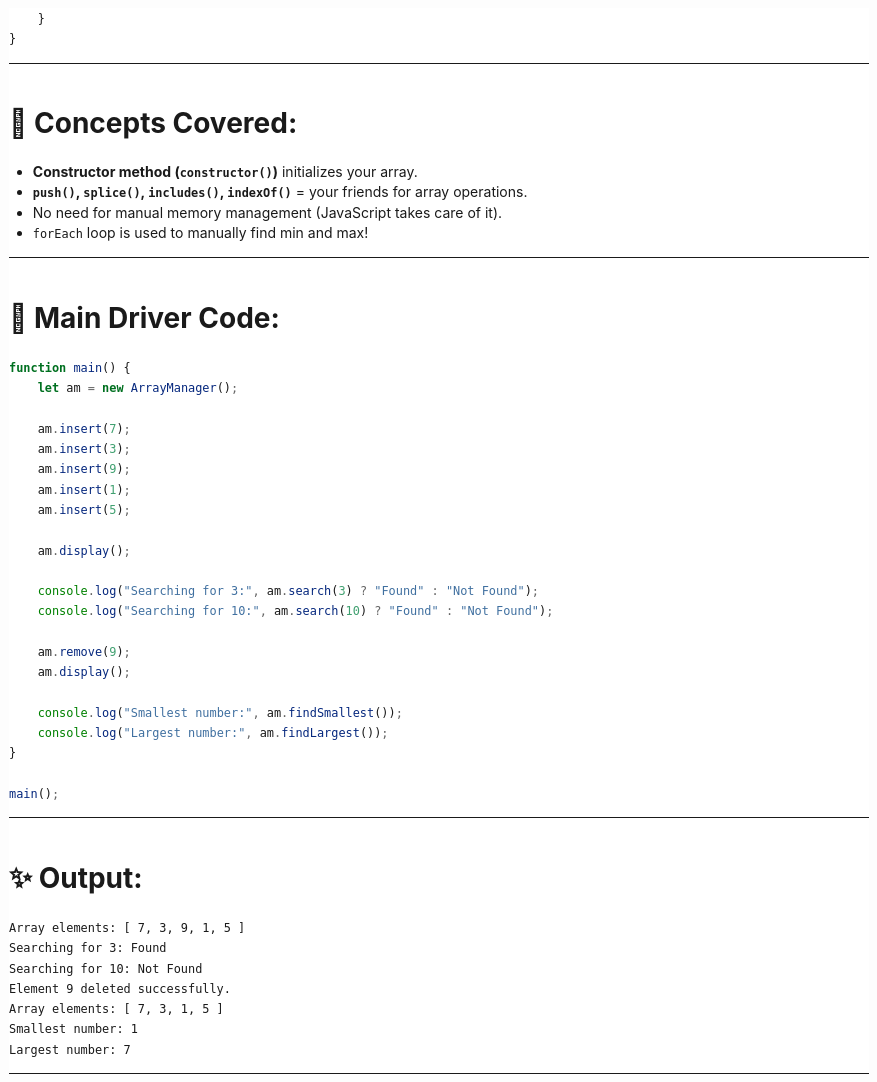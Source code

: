 ```javascript
    }
}
```

---

# 🧠 Concepts Covered:
- **Constructor method (`constructor()`)** initializes your array.
- **`push()`, `splice()`, `includes()`, `indexOf()`** = your friends for array operations.
- No need for manual memory management (JavaScript takes care of it).
- `forEach` loop is used to manually find min and max!

---

# 🧪 Main Driver Code:

```javascript
function main() {
    let am = new ArrayManager();

    am.insert(7);
    am.insert(3);
    am.insert(9);
    am.insert(1);
    am.insert(5);

    am.display();

    console.log("Searching for 3:", am.search(3) ? "Found" : "Not Found");
    console.log("Searching for 10:", am.search(10) ? "Found" : "Not Found");

    am.remove(9);
    am.display();

    console.log("Smallest number:", am.findSmallest());
    console.log("Largest number:", am.findLargest());
}

main();
```

---

# ✨ Output:

```
Array elements: [ 7, 3, 9, 1, 5 ]
Searching for 3: Found
Searching for 10: Not Found
Element 9 deleted successfully.
Array elements: [ 7, 3, 1, 5 ]
Smallest number: 1
Largest number: 7
```

---